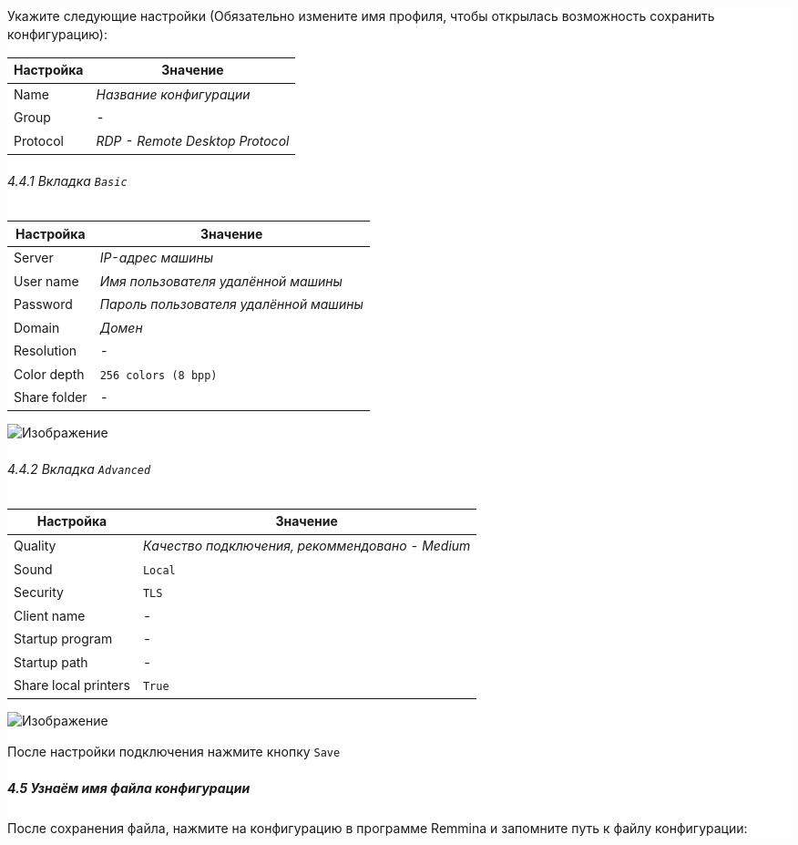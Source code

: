 Укажите следующие настройки (Обязательно измените имя профиля, чтобы открылась возможность сохранить конфигурацию):

| Настройка | Значение |
| ------ | ------ |
| Name | *Название конфигурации* |
| Group | - |
| Protocol | *RDP - Remote Desktop Protocol* |

###### 4.4.1 Вкладка `Basic`

| Настройка | Значение |
| ------ | ------ |
| Server | *IP-адрес машины* |
| User name | *Имя пользователя удалённой машины* |
| Password | *Пароль пользователя удалённой машины* |
| Domain | *Домен* |
| Resolution | - |
| Color depth | `256 colors (8 bpp)` |
| Share folder | - |

![Изображение](https://images2.imgbox.com/e0/45/6AhfZjhw_o.png)

###### 4.4.2 Вкладка `Advanced`

| Настройка | Значение |
| ------ | ------ |
| Quality | *Качество подключения, рекоммендовано - Medium* |
| Sound | `Local` |
| Security | `TLS` |
| Client name | - |
| Startup program | - |
| Startup path | - |
| Share local printers | `True` |

![Изображение](https://images2.imgbox.com/0a/36/fdWHi4WA_o.png)

После настройки подключения нажмите кнопку `Save`

##### 4.5 Узнаём имя файла конфигурации

После сохранения файла, нажмите на конфигурацию в программе Remmina и запомните путь к файлу конфигурации:
